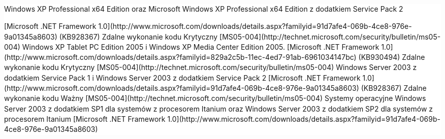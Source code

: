 Windows XP Professional x64 Edition oraz Microsoft Windows XP Professional x64 Edition z dodatkiem Service Pack 2
</td>
<td style="border:1px solid black;">
[Microsoft .NET Framework 1.0](http://www.microsoft.com/downloads/details.aspx?familyid=91d7afe4-069b-4ce8-976e-9a01345a8603)  
(KB928367)
</td>
<td style="border:1px solid black;">
Zdalne wykonanie kodu
</td>
<td style="border:1px solid black;">
Krytyczny
</td>
<td style="border:1px solid black;">
[MS05-004](http://technet.microsoft.com/security/bulletin/ms05-004)
</td>
</tr>
<tr class="alternateRow">
<td style="border:1px solid black;">
Windows XP Tablet PC Edition 2005 i Windows XP Media Center Edition 2005.
</td>
<td style="border:1px solid black;">
[Microsoft .NET Framework 1.0](http://www.microsoft.com/downloads/details.aspx?familyid=829a2c5b-11ec-4ed7-91ab-6961034147bc)  
(KB930494)
</td>
<td style="border:1px solid black;">
Zdalne wykonanie kodu
</td>
<td style="border:1px solid black;">
Krytyczny
</td>
<td style="border:1px solid black;">
[MS05-004](http://technet.microsoft.com/security/bulletin/ms05-004)
</td>
</tr>
<tr>
<td style="border:1px solid black;">
Windows Server 2003 z dodatkiem Service Pack 1 i Windows Server 2003 z dodatkiem Service Pack 2
</td>
<td style="border:1px solid black;">
[Microsoft .NET Framework 1.0](http://www.microsoft.com/downloads/details.aspx?familyid=91d7afe4-069b-4ce8-976e-9a01345a8603)  
(KB928367)
</td>
<td style="border:1px solid black;">
Zdalne wykonanie kodu
</td>
<td style="border:1px solid black;">
Ważny
</td>
<td style="border:1px solid black;">
[MS05-004](http://technet.microsoft.com/security/bulletin/ms05-004)
</td>
</tr>
<tr class="alternateRow">
<td style="border:1px solid black;">
Systemy operacyjne Windows Server 2003 z dodatkiem SP1 dla systemów z procesorem Itanium oraz Windows Server 2003 z dodatkiem SP2 dla systemów z procesorem Itanium
</td>
<td style="border:1px solid black;">
[Microsoft .NET Framework 1.0](http://www.microsoft.com/downloads/details.aspx?familyid=91d7afe4-069b-4ce8-976e-9a01345a8603)  